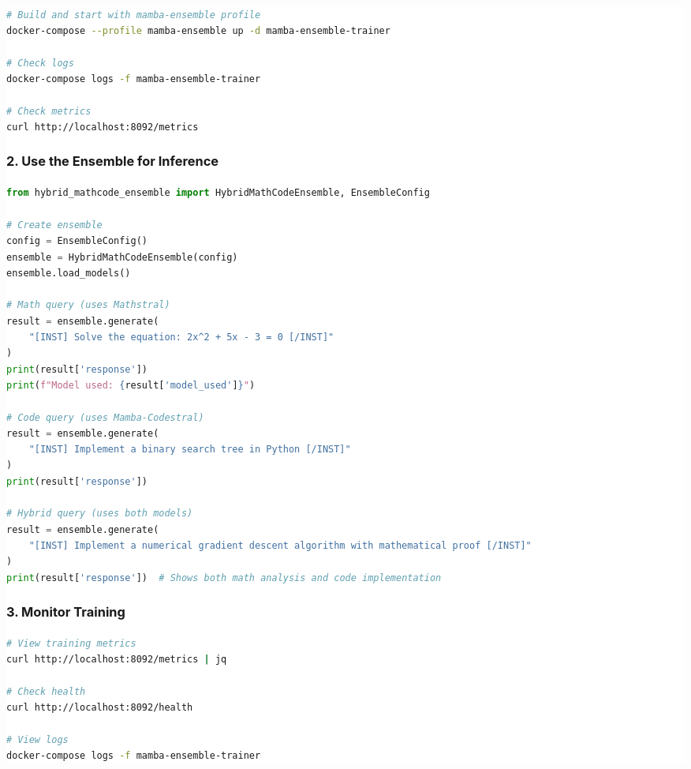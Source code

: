 ```bash
# Build and start with mamba-ensemble profile
docker-compose --profile mamba-ensemble up -d mamba-ensemble-trainer

# Check logs
docker-compose logs -f mamba-ensemble-trainer

# Check metrics
curl http://localhost:8092/metrics
```

### 2. Use the Ensemble for Inference

```python
from hybrid_mathcode_ensemble import HybridMathCodeEnsemble, EnsembleConfig

# Create ensemble
config = EnsembleConfig()
ensemble = HybridMathCodeEnsemble(config)
ensemble.load_models()

# Math query (uses Mathstral)
result = ensemble.generate(
    "[INST] Solve the equation: 2x^2 + 5x - 3 = 0 [/INST]"
)
print(result['response'])
print(f"Model used: {result['model_used']}")

# Code query (uses Mamba-Codestral)
result = ensemble.generate(
    "[INST] Implement a binary search tree in Python [/INST]"
)
print(result['response'])

# Hybrid query (uses both models)
result = ensemble.generate(
    "[INST] Implement a numerical gradient descent algorithm with mathematical proof [/INST]"
)
print(result['response'])  # Shows both math analysis and code implementation
```

### 3. Monitor Training

```bash
# View training metrics
curl http://localhost:8092/metrics | jq

# Check health
curl http://localhost:8092/health

# View logs
docker-compose logs -f mamba-ensemble-trainer
```
